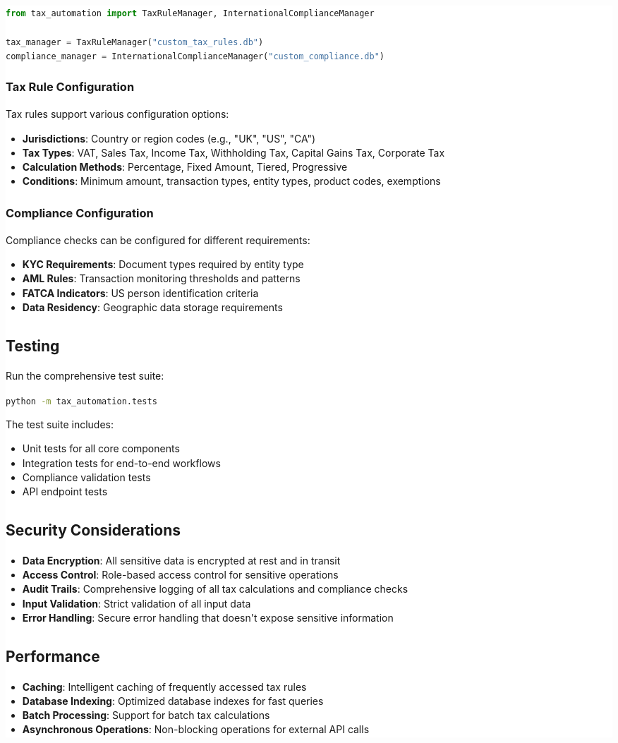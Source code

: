 ```python
from tax_automation import TaxRuleManager, InternationalComplianceManager

tax_manager = TaxRuleManager("custom_tax_rules.db")
compliance_manager = InternationalComplianceManager("custom_compliance.db")
```

### Tax Rule Configuration

Tax rules support various configuration options:

- **Jurisdictions**: Country or region codes (e.g., "UK", "US", "CA")
- **Tax Types**: VAT, Sales Tax, Income Tax, Withholding Tax, Capital Gains Tax, Corporate Tax
- **Calculation Methods**: Percentage, Fixed Amount, Tiered, Progressive
- **Conditions**: Minimum amount, transaction types, entity types, product codes, exemptions

### Compliance Configuration

Compliance checks can be configured for different requirements:

- **KYC Requirements**: Document types required by entity type
- **AML Rules**: Transaction monitoring thresholds and patterns
- **FATCA Indicators**: US person identification criteria
- **Data Residency**: Geographic data storage requirements

## Testing

Run the comprehensive test suite:

```bash
python -m tax_automation.tests
```

The test suite includes:
- Unit tests for all core components
- Integration tests for end-to-end workflows
- Compliance validation tests
- API endpoint tests

## Security Considerations

- **Data Encryption**: All sensitive data is encrypted at rest and in transit
- **Access Control**: Role-based access control for sensitive operations
- **Audit Trails**: Comprehensive logging of all tax calculations and compliance checks
- **Input Validation**: Strict validation of all input data
- **Error Handling**: Secure error handling that doesn't expose sensitive information

## Performance

- **Caching**: Intelligent caching of frequently accessed tax rules
- **Database Indexing**: Optimized database indexes for fast queries
- **Batch Processing**: Support for batch tax calculations
- **Asynchronous Operations**: Non-blocking operations for external API calls
